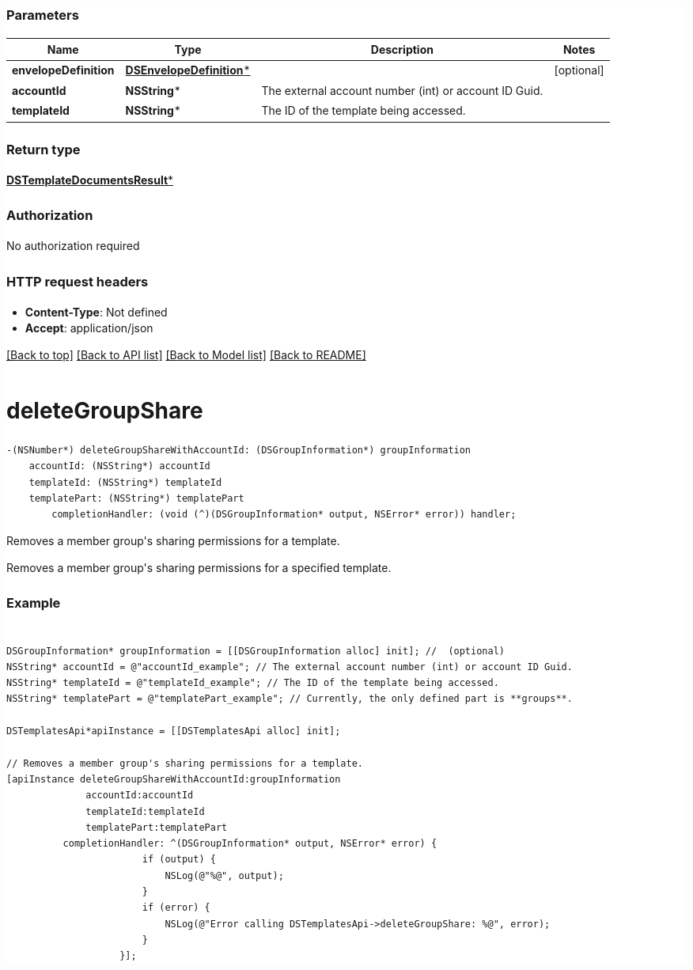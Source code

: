 ### Parameters

Name | Type | Description  | Notes
------------- | ------------- | ------------- | -------------
 **envelopeDefinition** | [**DSEnvelopeDefinition***](DSEnvelopeDefinition*.md)|  | [optional] 
 **accountId** | **NSString***| The external account number (int) or account ID Guid. | 
 **templateId** | **NSString***| The ID of the template being accessed. | 

### Return type

[**DSTemplateDocumentsResult***](DSTemplateDocumentsResult.md)

### Authorization

No authorization required

### HTTP request headers

 - **Content-Type**: Not defined
 - **Accept**: application/json

[[Back to top]](#) [[Back to API list]](../README.md#documentation-for-api-endpoints) [[Back to Model list]](../README.md#documentation-for-models) [[Back to README]](../README.md)

# **deleteGroupShare**
```objc
-(NSNumber*) deleteGroupShareWithAccountId: (DSGroupInformation*) groupInformation
    accountId: (NSString*) accountId
    templateId: (NSString*) templateId
    templatePart: (NSString*) templatePart
        completionHandler: (void (^)(DSGroupInformation* output, NSError* error)) handler;
```

Removes a member group's sharing permissions for a template.

Removes a member group's sharing permissions for a specified template.

### Example 
```objc

DSGroupInformation* groupInformation = [[DSGroupInformation alloc] init]; //  (optional)
NSString* accountId = @"accountId_example"; // The external account number (int) or account ID Guid.
NSString* templateId = @"templateId_example"; // The ID of the template being accessed.
NSString* templatePart = @"templatePart_example"; // Currently, the only defined part is **groups**.

DSTemplatesApi*apiInstance = [[DSTemplatesApi alloc] init];

// Removes a member group's sharing permissions for a template.
[apiInstance deleteGroupShareWithAccountId:groupInformation
              accountId:accountId
              templateId:templateId
              templatePart:templatePart
          completionHandler: ^(DSGroupInformation* output, NSError* error) {
                        if (output) {
                            NSLog(@"%@", output);
                        }
                        if (error) {
                            NSLog(@"Error calling DSTemplatesApi->deleteGroupShare: %@", error);
                        }
                    }];
```
